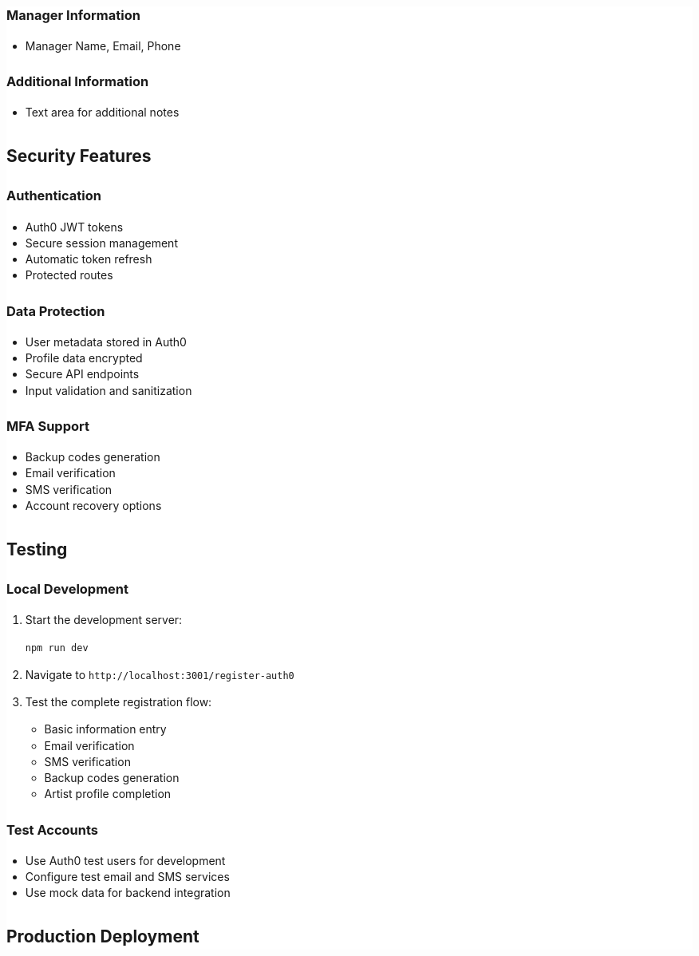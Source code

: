 ### Manager Information
- Manager Name, Email, Phone

### Additional Information
- Text area for additional notes

## Security Features

### Authentication
- Auth0 JWT tokens
- Secure session management
- Automatic token refresh
- Protected routes

### Data Protection
- User metadata stored in Auth0
- Profile data encrypted
- Secure API endpoints
- Input validation and sanitization

### MFA Support
- Backup codes generation
- Email verification
- SMS verification
- Account recovery options

## Testing

### Local Development
1. Start the development server:
   ```bash
   npm run dev
   ```

2. Navigate to `http://localhost:3001/register-auth0`

3. Test the complete registration flow:
   - Basic information entry
   - Email verification
   - SMS verification
   - Backup codes generation
   - Artist profile completion

### Test Accounts
- Use Auth0 test users for development
- Configure test email and SMS services
- Use mock data for backend integration

## Production Deployment
